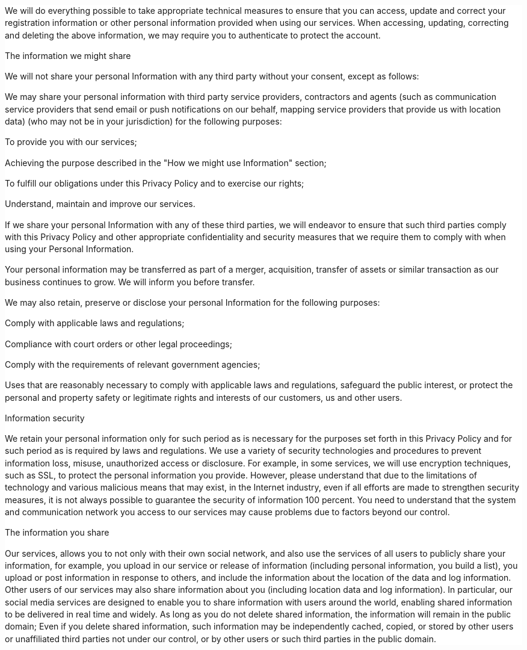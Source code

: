 We will do everything possible to take appropriate technical measures to ensure that you can access, update and correct your registration information or other personal information provided when using our services. When accessing, updating, correcting and deleting the above information, we may require you to authenticate to protect the account.

The information we might share

We will not share your personal Information with any third party without your consent, except as follows:

We may share your personal information with third party service providers, contractors and agents (such as communication service providers that send email or push notifications on our behalf, mapping service providers that provide us with location data) (who may not be in your jurisdiction) for the following purposes:

To provide you with our services;

Achieving the purpose described in the "How we might use Information" section;

To fulfill our obligations under this Privacy Policy and to exercise our rights;

Understand, maintain and improve our services.

If we share your personal Information with any of these third parties, we will endeavor to ensure that such third parties comply with this Privacy Policy and other appropriate confidentiality and security measures that we require them to comply with when using your Personal Information.

Your personal information may be transferred as part of a merger, acquisition, transfer of assets or similar transaction as our business continues to grow. We will inform you before transfer.

We may also retain, preserve or disclose your personal Information for the following purposes:

Comply with applicable laws and regulations;

Compliance with court orders or other legal proceedings;

Comply with the requirements of relevant government agencies;

Uses that are reasonably necessary to comply with applicable laws and regulations, safeguard the public interest, or protect the personal and property safety or legitimate rights and interests of our customers, us and other users.

Information security

We retain your personal information only for such period as is necessary for the purposes set forth in this Privacy Policy and for such period as is required by laws and regulations. We use a variety of security technologies and procedures to prevent information loss, misuse, unauthorized access or disclosure. For example, in some services, we will use encryption techniques, such as SSL, to protect the personal information you provide. However, please understand that due to the limitations of technology and various malicious means that may exist, in the Internet industry, even if all efforts are made to strengthen security measures, it is not always possible to guarantee the security of information 100 percent. You need to understand that the system and communication network you access to our services may cause problems due to factors beyond our control.

The information you share

Our services, allows you to not only with their own social network, and also use the services of all users to publicly share your information, for example, you upload in our service or release of information (including personal information, you build a list), you upload or post information in response to others, and include the information about the location of the data and log information. Other users of our services may also share information about you (including location data and log information). In particular, our social media services are designed to enable you to share information with users around the world, enabling shared information to be delivered in real time and widely. As long as you do not delete shared information, the information will remain in the public domain; Even if you delete shared information, such information may be independently cached, copied, or stored by other users or unaffiliated third parties not under our control, or by other users or such third parties in the public domain.
